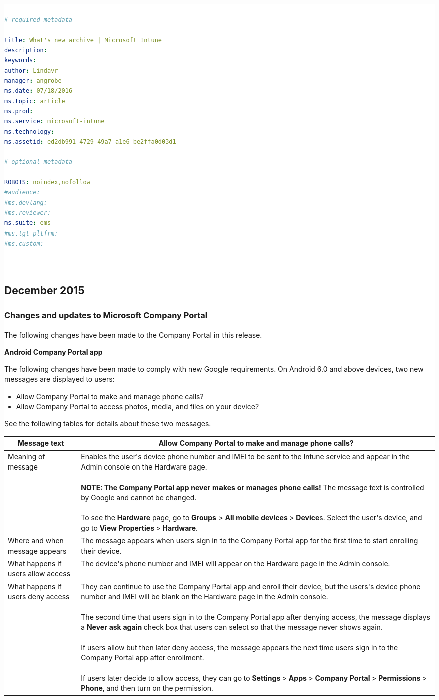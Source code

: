 ```yaml
---
# required metadata

title: What's new archive | Microsoft Intune
description:
keywords:
author: Lindavr
manager: angrobe
ms.date: 07/18/2016
ms.topic: article
ms.prod:
ms.service: microsoft-intune
ms.technology:
ms.assetid: ed2db991-4729-49a7-a1e6-be2ffa0d03d1

# optional metadata

ROBOTS: noindex,nofollow
#audience:
#ms.devlang:
#ms.reviewer:
ms.suite: ems
#ms.tgt_pltfrm:
#ms.custom:

---
```

## December 2015
### Changes and updates to Microsoft Company Portal
The following changes have been made to the Company Portal in this release.

**Android Company Portal app**

The following changes have been made to comply with new Google requirements. On Android 6.0 and above devices, two new messages are displayed to users:
* Allow Company Portal to make and manage phone calls?
* Allow Company Portal to access photos, media, and files on your device?

See the following tables for details about these two messages.



Message text  |Allow Company Portal to make and manage phone calls?  
---------|---------
Meaning of message     |  Enables the user's device phone number and IMEI to be sent to the Intune service and appear in the Admin console on the Hardware page.   </br></br>**NOTE: The Company Portal app never makes or manages phone calls!** The message text is controlled by Google and cannot be changed. </br></br>To see the **Hardware** page, go to **Groups** > **All mobile devices** > **Device**s. Select the user's device, and go to **View Properties** > **Hardware**.    
Where and when message appears  | The message appears when users sign in to the Company Portal app for the first time to start enrolling their device.|         
What happens if users allow access  |  The device's phone number and IMEI will appear on the Hardware page in the Admin console. |         
What happens if users deny access     | They can continue to use the Company Portal app and enroll their device, but the users's device phone number and IMEI will be blank on the Hardware page in the Admin console.       </br></br> The second time that users sign in to the Company Portal app after denying access, the message displays a **Never ask again** check box that users can select so that the message never shows again.</br></br>If users allow but then later deny access, the message appears the next time users sign in to the Company Portal app after enrollment.</br></br>If users later decide to allow access, they can go to **Settings** > **Apps** > **Company Portal** > **Permissions** > **Phone**, and then turn on the permission.